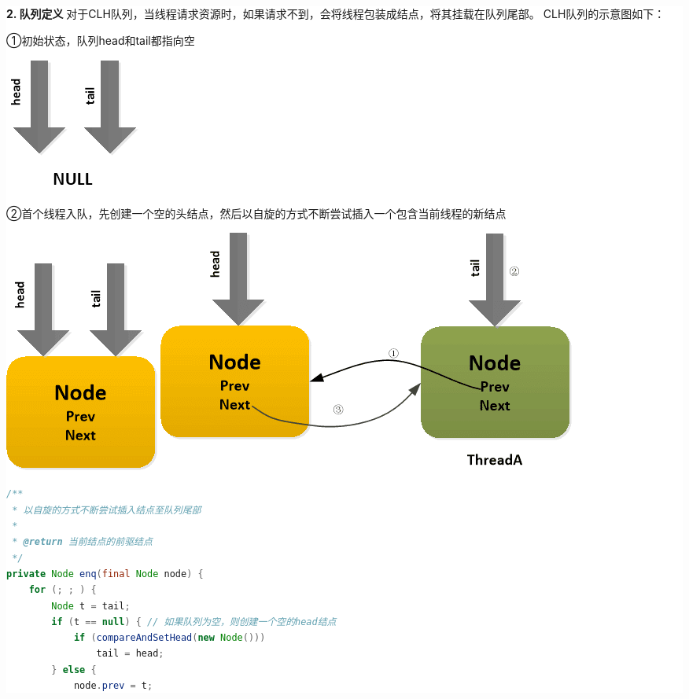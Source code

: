 **2. 队列定义**
对于CLH队列，当线程请求资源时，如果请求不到，会将线程包装成结点，将其挂载在队列尾部。
CLH队列的示意图如下：

①初始状态，队列head和tail都指向空

![clipboard.png](assets/740737339-5b5d4f6e5066a_articlex.png)

②首个线程入队，先创建一个空的头结点，然后以自旋的方式不断尝试插入一个包含当前线程的新结点

![clipboard.png](assets/4103009523-5b5d4f91e85ff_articlex.png)
![clipboard.png](assets/3118914716-5b5d4f9f14dd5_articlex.png)

```java
/**
 * 以自旋的方式不断尝试插入结点至队列尾部
 *
 * @return 当前结点的前驱结点
 */
private Node enq(final Node node) {
    for (; ; ) {
        Node t = tail;
        if (t == null) { // 如果队列为空，则创建一个空的head结点
            if (compareAndSetHead(new Node()))
                tail = head;
        } else {
            node.prev = t;
```